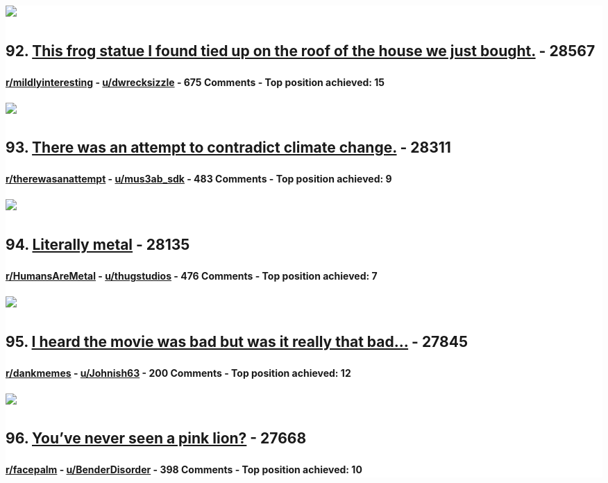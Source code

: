 <a href="https://i.redd.it/9thm23fqhxb41.jpg"><img src="https://b.thumbs.redditmedia.com/o1ygh-Gbb4sq3xYpQSP2GpnKaiJpSSRpNYKS0xYzTbw.jpg"></img></a>

## 92. [This frog statue I found tied up on the roof of the house we just bought.](http://reddit.com/r/mildlyinteresting/comments/erd4u7/this_frog_statue_i_found_tied_up_on_the_roof_of/) - 28567
#### [r/mildlyinteresting](http://reddit.com/r/mildlyinteresting) - [u/dwrecksizzle](http://reddit.com/u/dwrecksizzle) - 675 Comments - Top position achieved: 15

<a href="https://i.redd.it/imgdqj5npxb41.jpg"><img src="https://b.thumbs.redditmedia.com/Isu2tLWUCN8waE-zZREM0xbSdcNz59FQKwC-w9fTvJM.jpg"></img></a>

## 93. [There was an attempt to contradict climate change.](http://reddit.com/r/therewasanattempt/comments/eramda/there_was_an_attempt_to_contradict_climate_change/) - 28311
#### [r/therewasanattempt](http://reddit.com/r/therewasanattempt) - [u/mus3ab_sdk](http://reddit.com/u/mus3ab_sdk) - 483 Comments - Top position achieved: 9

<a href="https://i.redd.it/n1ajpdgfbwb41.jpg"><img src="https://a.thumbs.redditmedia.com/4VtLs1f1sAVnHIe3xhFJ6ywHHixr1-KVxM-Y2ou6ho0.jpg"></img></a>

## 94. [Literally metal](http://reddit.com/r/HumansAreMetal/comments/ereb7x/literally_metal/) - 28135
#### [r/HumansAreMetal](http://reddit.com/r/HumansAreMetal) - [u/thugstudios](http://reddit.com/u/thugstudios) - 476 Comments - Top position achieved: 7

<a href="https://i.redd.it/m61dxlk18yb41.jpg"><img src="https://b.thumbs.redditmedia.com/TjQPb8o7juQQi24fDt_DiWjdk2KAO_zJIeqcVrk0PKE.jpg"></img></a>

## 95. [I heard the movie was bad but was it really that bad...](http://reddit.com/r/dankmemes/comments/ern6qa/i_heard_the_movie_was_bad_but_was_it_really_that/) - 27845
#### [r/dankmemes](http://reddit.com/r/dankmemes) - [u/Johnish63](http://reddit.com/u/Johnish63) - 200 Comments - Top position achieved: 12

<a href="https://i.redd.it/nn3dus9s91c41.jpg"><img src="https://b.thumbs.redditmedia.com/NnOq9RFtIOPyUaaXhxmJT1Obrm-7570ccVjT1uT7QxA.jpg"></img></a>

## 96. [You’ve never seen a pink lion?](http://reddit.com/r/facepalm/comments/er8vhv/youve_never_seen_a_pink_lion/) - 27668
#### [r/facepalm](http://reddit.com/r/facepalm) - [u/BenderDisorder](http://reddit.com/u/BenderDisorder) - 398 Comments - Top position achieved: 10
